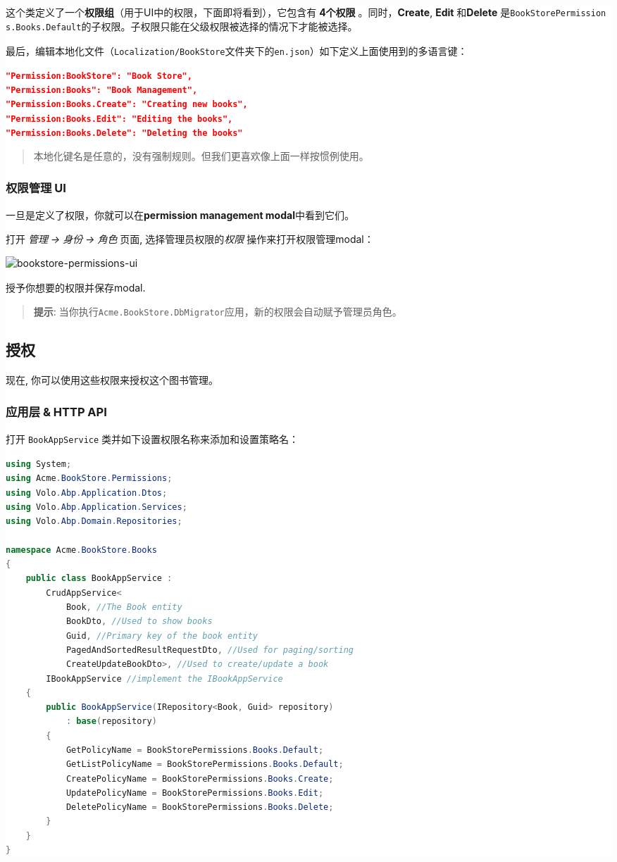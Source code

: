 这个类定义了一个**权限组**（用于UI中的权限，下面即将看到），它包含有 **4个权限** 。同时，**Create**, **Edit** 和**Delete** 是`BookStorePermissions.Books.Default`的子权限。子权限只能在父级权限被选择的情况下才能被选择。

最后，编辑本地化文件（`Localization/BookStore`文件夹下的`en.json`）如下定义上面使用到的多语言键：

````json
"Permission:BookStore": "Book Store",
"Permission:Books": "Book Management",
"Permission:Books.Create": "Creating new books",
"Permission:Books.Edit": "Editing the books",
"Permission:Books.Delete": "Deleting the books"
````

> 本地化键名是任意的，没有强制规则。但我们更喜欢像上面一样按惯例使用。

### 权限管理 UI

一旦是定义了权限，你就可以在**permission management modal**中看到它们。

打开 *管理 -> 身份 -> 角色* 页面, 选择管理员权限的*权限* 操作来打开权限管理modal：

![bookstore-permissions-ui](images/bookstore-permissions-ui.png)

授予你想要的权限并保存modal.

> **提示**: 当你执行`Acme.BookStore.DbMigrator`应用，新的权限会自动赋予管理员角色。

## 授权

现在, 你可以使用这些权限来授权这个图书管理。

### 应用层 & HTTP API

打开 `BookAppService` 类并如下设置权限名称来添加和设置策略名：

````csharp
using System;
using Acme.BookStore.Permissions;
using Volo.Abp.Application.Dtos;
using Volo.Abp.Application.Services;
using Volo.Abp.Domain.Repositories;

namespace Acme.BookStore.Books
{
    public class BookAppService :
        CrudAppService<
            Book, //The Book entity
            BookDto, //Used to show books
            Guid, //Primary key of the book entity
            PagedAndSortedResultRequestDto, //Used for paging/sorting
            CreateUpdateBookDto>, //Used to create/update a book
        IBookAppService //implement the IBookAppService
    {
        public BookAppService(IRepository<Book, Guid> repository)
            : base(repository)
        {
            GetPolicyName = BookStorePermissions.Books.Default;
            GetListPolicyName = BookStorePermissions.Books.Default;
            CreatePolicyName = BookStorePermissions.Books.Create;
            UpdatePolicyName = BookStorePermissions.Books.Edit;
            DeletePolicyName = BookStorePermissions.Books.Delete;
        }
    }
}
````

